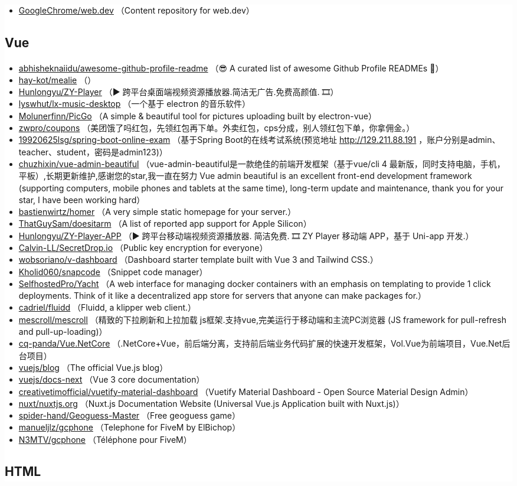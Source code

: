 * [GoogleChrome/web.dev](https://github.com/GoogleChrome/web.dev) （Content repository for web.dev）

## Vue

* [abhisheknaiidu/awesome-github-profile-readme](https://github.com/abhisheknaiidu/awesome-github-profile-readme) （&#x1f60e; A curated list of awesome Github Profile READMEs &#x1f4dd;）
* [hay-kot/mealie](https://github.com/hay-kot/mealie) （）
* [Hunlongyu/ZY-Player](https://github.com/Hunlongyu/ZY-Player) （&#x25b6;&#xfe0f; 跨平台桌面端视频资源播放器.简洁无广告.免费高颜值. &#x1f39e;）
* [lyswhut/lx-music-desktop](https://github.com/lyswhut/lx-music-desktop) （一个基于 electron 的音乐软件）
* [Molunerfinn/PicGo](https://github.com/Molunerfinn/PicGo) （A simple &amp; beautiful tool for pictures uploading built by electron-vue）
* [zwpro/coupons](https://github.com/zwpro/coupons) （美团饿了吗红包，先领红包再下单。外卖红包，cps分成，别人领红包下单，你拿佣金。）
* [19920625lsg/spring-boot-online-exam](https://github.com/19920625lsg/spring-boot-online-exam) （基于Spring Boot的在线考试系统(预览地址 http://129.211.88.191 ，账户分别是admin、teacher、student，密码是admin123)）
* [chuzhixin/vue-admin-beautiful](https://github.com/chuzhixin/vue-admin-beautiful) （vue-admin-beautiful是一款绝佳的前端开发框架（基于vue/cli 4 最新版，同时支持电脑，手机，平板）,长期更新维护,感谢您的star,我一直在努力 Vue admin beautiful is an excellent front-end development framework (supporting computers, mobile phones and tablets at the same time), long-term update and maintenance, thank you for your star, I have been working hard）
* [bastienwirtz/homer](https://github.com/bastienwirtz/homer) （A very simple static homepage for your server.）
* [ThatGuySam/doesitarm](https://github.com/ThatGuySam/doesitarm) （A list of reported app support for Apple Silicon）
* [Hunlongyu/ZY-Player-APP](https://github.com/Hunlongyu/ZY-Player-APP) （&#x25b6;&#xfe0f; 跨平台移动端视频资源播放器. 简洁免费. &#x1f39e; ZY Player 移动端 APP，基于 Uni-app 开发.）
* [Calvin-LL/SecretDrop.io](https://github.com/Calvin-LL/SecretDrop.io) （Public key encryption for everyone）
* [wobsoriano/v-dashboard](https://github.com/wobsoriano/v-dashboard) （Dashboard starter template built with Vue 3 and Tailwind CSS.）
* [Kholid060/snapcode](https://github.com/Kholid060/snapcode) （Snippet code manager）
* [SelfhostedPro/Yacht](https://github.com/SelfhostedPro/Yacht) （A web interface for managing docker containers with an emphasis on templating to provide 1 click deployments. Think of it like a decentralized app store for servers that anyone can make packages for.）
* [cadriel/fluidd](https://github.com/cadriel/fluidd) （Fluidd, a klipper web client.）
* [mescroll/mescroll](https://github.com/mescroll/mescroll) （精致的下拉刷新和上拉加载 js框架.支持vue,完美运行于移动端和主流PC浏览器 (JS framework for pull-refresh and pull-up-loading)）
* [cq-panda/Vue.NetCore](https://github.com/cq-panda/Vue.NetCore) （.NetCore+Vue，前后端分离，支持前后端业务代码扩展的快速开发框架，Vol.Vue为前端项目，Vue.Net后台项目）
* [vuejs/blog](https://github.com/vuejs/blog) （The official Vue.js blog）
* [vuejs/docs-next](https://github.com/vuejs/docs-next) （Vue 3 core documentation）
* [creativetimofficial/vuetify-material-dashboard](https://github.com/creativetimofficial/vuetify-material-dashboard) （Vuetify Material Dashboard - Open Source Material Design Admin）
* [nuxt/nuxtjs.org](https://github.com/nuxt/nuxtjs.org) （Nuxt.js Documentation Website (Universal Vue.js Application built with Nuxt.js)）
* [spider-hand/Geoguess-Master](https://github.com/spider-hand/Geoguess-Master) （Free geoguess game）
* [manueljlz/gcphone](https://github.com/manueljlz/gcphone) （Telephone for FiveM by ElBichop）
* [N3MTV/gcphone](https://github.com/N3MTV/gcphone) （Téléphone pour FiveM）

## HTML
